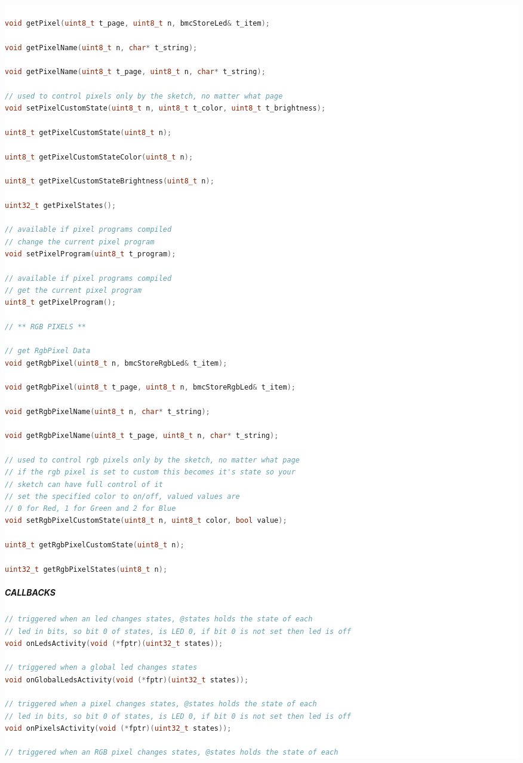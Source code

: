 ```c++

void getPixel(uint8_t t_page, uint8_t n, bmcStoreLed& t_item);

void getPixelName(uint8_t n, char* t_string);

void getPixelName(uint8_t t_page, uint8_t n, char* t_string);

// used to control pixels only by the sketch, no matter what page
void setPixelCustomState(uint8_t n, uint8_t t_color, uint8_t t_brightness);

uint8_t getPixelCustomState(uint8_t n);

uint8_t getPixelCustomStateColor(uint8_t n);

uint8_t getPixelCustomStateBrightness(uint8_t n);

uint32_t getPixelStates();

// available if pixel programs compiled
// change the current pixel program
void setPixelProgram(uint8_t t_program);

// available if pixel programs compiled
// get the current pixel program
uint8_t getPixelProgram();

// ** RGB PIXELS **

// get RgbPixel Data
void getRgbPixel(uint8_t n, bmcStoreRgbLed& t_item);

void getRgbPixel(uint8_t t_page, uint8_t n, bmcStoreRgbLed& t_item);

void getRgbPixelName(uint8_t n, char* t_string);

void getRgbPixelName(uint8_t t_page, uint8_t n, char* t_string);

// used to control rgb pixels only by the sketch, no matter what page
// if the rgb pixel is set to custom this becomes it's state so your
// sketch can have full control of it
// set the specified color to on/off, valued values are
// 0 for Red, 1 for Green and 2 for Blue
void setRgbPixelCustomState(uint8_t n, uint8_t color, bool value);

uint8_t getRgbPixelCustomState(uint8_t n);

uint32_t getRgbPixelStates(uint8_t n);
```

##### CALLBACKS
```c++
// triggered when an led changes states, @states holds the state of each
// led in bits, so bit 0 of states, is LED 0, if bit 0 is not set then led is off
void onLedsActivity(void (*fptr)(uint32_t states));

// triggered when a global led changes states
void onGlobalLedsActivity(void (*fptr)(uint32_t states));

// triggered when a pixel changes states, @states holds the state of each
// led in bits, so bit 0 of states, is LED 0, if bit 0 is not set then led is off
void onPixelsActivity(void (*fptr)(uint32_t states));

// triggered when an RGB pixel changes states, @states holds the state of each
```
